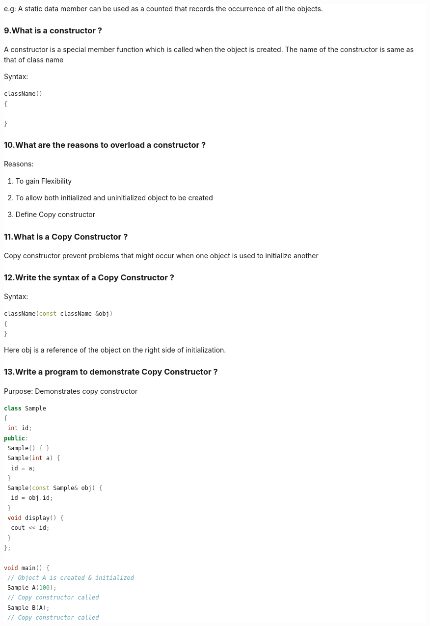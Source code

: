e.g: A static data member can be used as a counted that records the occurrence of all the objects.

### 9.What is a constructor ?

A constructor is a special member function which is called when the object is created. The name of the constructor is same as that of class name

Syntax:

```cpp
className() 
{ 

}
```

### 10.What are the reasons to overload a constructor ?

Reasons:

1. To gain Flexibility

2. To allow both initialized and uninitialized object to be created

3. Define Copy constructor

### 11.What is a Copy Constructor ?

Copy constructor prevent problems that might occur when one object is used to initialize another

### 12.Write the syntax of a Copy Constructor ?

Syntax:

```cpp
className(const className &obj)
{
}
```

Here obj is a reference of the object on the right side of initialization.

### 13.Write a program to demonstrate Copy Constructor ?

Purpose: Demonstrates copy constructor

```cpp
class Sample
{
 int id;
public:
 Sample() { }
 Sample(int a) {
  id = a;
 }
 Sample(const Sample& obj) {
  id = obj.id;
 }
 void display() {
  cout << id;
 }
};

void main() {
 // Object A is created & initialized
 Sample A(100);
 // Copy constructor called
 Sample B(A);
 // Copy constructor called
```